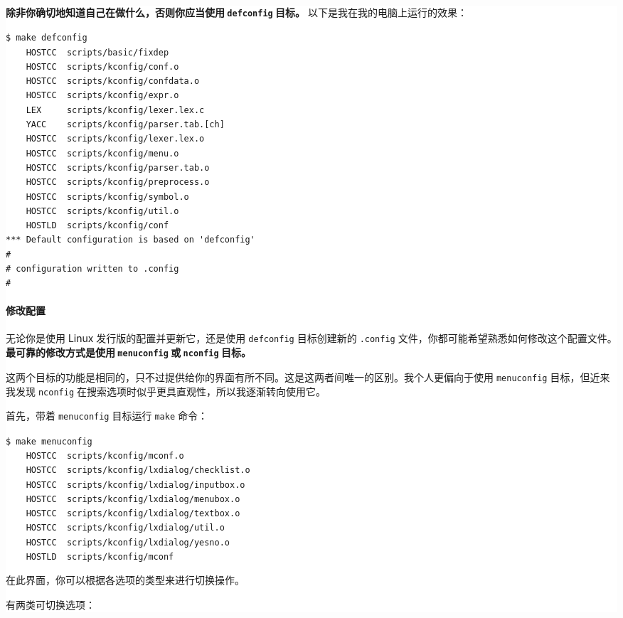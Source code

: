 
**除非你确切地知道自己在做什么，否则你应当使用 `defconfig` 目标。** 以下是我在我的电脑上运行的效果：



```
$ make defconfig
    HOSTCC  scripts/basic/fixdep
    HOSTCC  scripts/kconfig/conf.o
    HOSTCC  scripts/kconfig/confdata.o
    HOSTCC  scripts/kconfig/expr.o
    LEX     scripts/kconfig/lexer.lex.c
    YACC    scripts/kconfig/parser.tab.[ch]
    HOSTCC  scripts/kconfig/lexer.lex.o
    HOSTCC  scripts/kconfig/menu.o
    HOSTCC  scripts/kconfig/parser.tab.o
    HOSTCC  scripts/kconfig/preprocess.o
    HOSTCC  scripts/kconfig/symbol.o
    HOSTCC  scripts/kconfig/util.o
    HOSTLD  scripts/kconfig/conf
*** Default configuration is based on 'defconfig'
#
# configuration written to .config
#

```

#### 修改配置


无论你是使用 Linux 发行版的配置并更新它，还是使用 `defconfig` 目标创建新的 `.config` 文件，你都可能希望熟悉如何修改这个配置文件。**最可靠的修改方式是使用 `menuconfig` 或 `nconfig` 目标。**


这两个目标的功能是相同的，只不过提供给你的界面有所不同。这是这两者间唯一的区别。我个人更偏向于使用 `menuconfig` 目标，但近来我发现 `nconfig` 在搜索选项时似乎更具直观性，所以我逐渐转向使用它。


首先，带着 `menuconfig` 目标运行 `make` 命令：



```
$ make menuconfig
    HOSTCC  scripts/kconfig/mconf.o
    HOSTCC  scripts/kconfig/lxdialog/checklist.o
    HOSTCC  scripts/kconfig/lxdialog/inputbox.o
    HOSTCC  scripts/kconfig/lxdialog/menubox.o
    HOSTCC  scripts/kconfig/lxdialog/textbox.o
    HOSTCC  scripts/kconfig/lxdialog/util.o
    HOSTCC  scripts/kconfig/lxdialog/yesno.o
    HOSTLD  scripts/kconfig/mconf

```

在此界面，你可以根据各选项的类型来进行切换操作。


有两类可切换选项：

